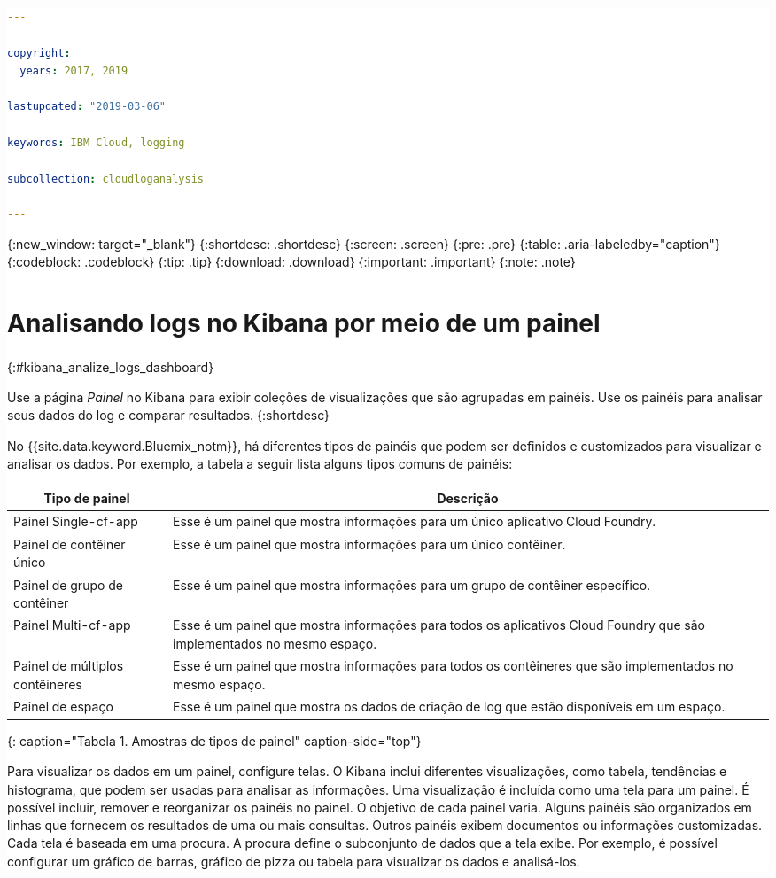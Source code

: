 ```yaml
---

copyright:
  years: 2017, 2019

lastupdated: "2019-03-06"

keywords: IBM Cloud, logging

subcollection: cloudloganalysis

---
```


{:new_window: target="_blank"}
{:shortdesc: .shortdesc}
{:screen: .screen}
{:pre: .pre}
{:table: .aria-labeledby="caption"}
{:codeblock: .codeblock}
{:tip: .tip}
{:download: .download}
{:important: .important}
{:note: .note}

# Analisando logs no Kibana por meio de um painel
{:#kibana_analize_logs_dashboard}

Use a página *Painel* no Kibana para exibir coleções de visualizações que são agrupadas em painéis. Use os painéis para analisar seus dados do log e comparar resultados.
{:shortdesc}

No {{site.data.keyword.Bluemix_notm}}, há diferentes tipos de painéis que podem ser definidos e customizados para visualizar e analisar os dados. Por exemplo, a tabela a seguir lista alguns tipos comuns de painéis:

| Tipo de painel | Descrição |
|-------------------|-------------|
| Painel Single-cf-app | Esse é um painel que mostra informações para um único aplicativo Cloud Foundry. |
| Painel de contêiner único  | Esse é um painel que mostra informações para um único contêiner.  |
| Painel de grupo de contêiner  | Esse é um painel que mostra informações para um grupo de contêiner específico.  |
| Painel Multi-cf-app | Esse é um painel que mostra informações para todos os aplicativos Cloud Foundry que são implementados no mesmo espaço.  | 
| Painel de múltiplos contêineres | Esse é um painel que mostra informações para todos os contêineres que são implementados no mesmo espaço.  |
| Painel de espaço | Esse é um painel que mostra os dados de criação de log que estão disponíveis em um espaço.  | 
{: caption="Tabela 1. Amostras de tipos de painel" caption-side="top"}

Para visualizar os dados em um painel, configure telas. O Kibana inclui diferentes visualizações, como tabela, tendências e histograma, que podem ser usadas para analisar as informações. Uma visualização é incluída como uma tela para um painel. É possível incluir, remover e reorganizar os painéis no painel. O objetivo de cada painel varia. Alguns painéis são organizados em linhas que fornecem os resultados de uma ou mais consultas. Outros painéis exibem documentos ou informações customizadas. Cada tela é baseada em uma procura. A procura define o subconjunto de dados que a tela exibe. Por exemplo, é possível configurar um gráfico de barras, gráfico de pizza ou tabela para visualizar os dados e analisá-los.  
